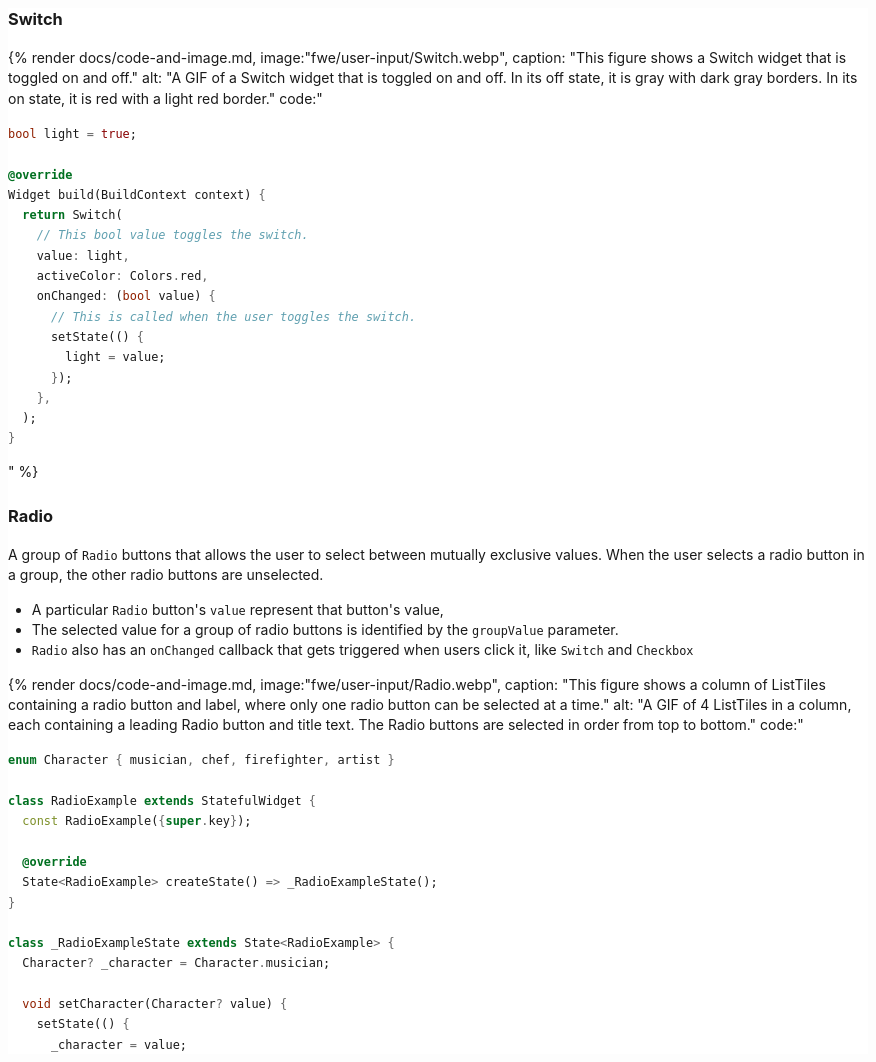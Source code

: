 ### Switch

{% render docs/code-and-image.md,
image:"fwe/user-input/Switch.webp",
caption: "This figure shows a Switch widget that is toggled on and off."
alt: "A GIF of a Switch widget that is toggled on and off. In its off state,
it is gray with dark gray borders. In its on state, 
it is red with a light red border."
code:"
```dart
bool light = true;

@override
Widget build(BuildContext context) {
  return Switch(
    // This bool value toggles the switch.
    value: light,
    activeColor: Colors.red,
    onChanged: (bool value) {
      // This is called when the user toggles the switch.
      setState(() {
        light = value;
      });
    },
  );
}
```
" %}

### Radio

A group of `Radio` buttons that allows the user to
select between mutually exclusive values.
When the user selects a radio button in a group,
the other radio buttons are unselected.

- A particular `Radio` button's `value` represent that button's value,
- The selected value for a group of radio buttons is identified by
  the `groupValue` parameter.
- `Radio` also has an `onChanged` callback that
  gets triggered when users click it, like `Switch` and `Checkbox`

{% render docs/code-and-image.md,
image:"fwe/user-input/Radio.webp",
caption: "This figure shows a column of ListTiles containing a radio button and
label, where only one radio button can be selected at a time."
alt: "A GIF of 4 ListTiles in a column, each containing a leading Radio button
and title text. The Radio buttons are selected in order from top to bottom."
code:"
```dart
enum Character { musician, chef, firefighter, artist }

class RadioExample extends StatefulWidget {
  const RadioExample({super.key});

  @override
  State<RadioExample> createState() => _RadioExampleState();
}

class _RadioExampleState extends State<RadioExample> {
  Character? _character = Character.musician;

  void setCharacter(Character? value) {
    setState(() {
      _character = value;
```